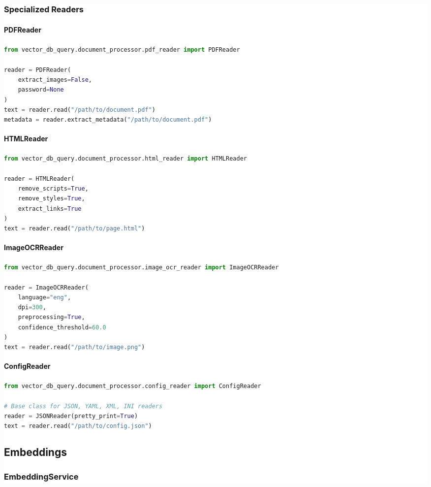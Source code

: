 ### Specialized Readers

#### PDFReader
```python
from vector_db_query.document_processor.pdf_reader import PDFReader

reader = PDFReader(
    extract_images=False,
    password=None
)
text = reader.read("/path/to/document.pdf")
metadata = reader.extract_metadata("/path/to/document.pdf")
```

#### HTMLReader
```python
from vector_db_query.document_processor.html_reader import HTMLReader

reader = HTMLReader(
    remove_scripts=True,
    remove_styles=True,
    extract_links=True
)
text = reader.read("/path/to/page.html")
```

#### ImageOCRReader
```python
from vector_db_query.document_processor.image_ocr_reader import ImageOCRReader

reader = ImageOCRReader(
    language="eng",
    dpi=300,
    preprocessing=True,
    confidence_threshold=60.0
)
text = reader.read("/path/to/image.png")
```

#### ConfigReader
```python
from vector_db_query.document_processor.config_reader import ConfigReader

# Base class for JSON, YAML, XML, INI readers
reader = JSONReader(pretty_print=True)
text = reader.read("/path/to/config.json")
```

## Embeddings

### EmbeddingService
